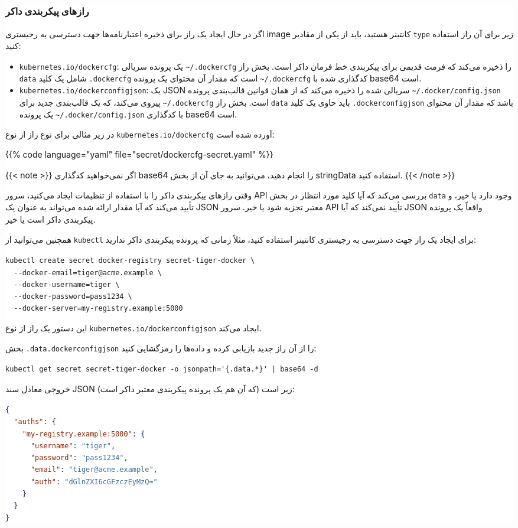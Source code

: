 ### رازهای پیکربندی داکر

اگر در حال ایجاد یک راز برای ذخیره اعتبارنامه‌ها جهت دسترسی به رجیستری image کانتینر هستید، باید از یکی از مقادیر `type` زیر برای آن راز استفاده کنید:

- `kubernetes.io/dockercfg`: یک پرونده سریالی `~/.dockercfg` را ذخیره می‌کند که فرمت قدیمی برای پیکربندی خط فرمان داکر است. بخش راز `data` شامل یک کلید `.dockercfg` است که مقدار آن محتوای یک پرونده `~/.dockercfg` کدگذاری شده با base64 است.
- `kubernetes.io/dockerconfigjson`: یک JSON سریالی شده را ذخیره می‌کند که از همان قوانین قالب‌بندی پرونده `~/.docker/config.json` پیروی می‌کند، که یک قالب‌بندی جدید برای `~/.dockercfg` است. بخش راز `data` باید حاوی یک کلید `.dockerconfigjson` باشد که مقدار آن محتوای یک پرونده `~/.docker/config.json` با کدگذاری base64 است.

در زیر مثالی برای نوع راز از نوع `kubernetes.io/dockercfg` آورده شده است:

{{% code language="yaml" file="secret/dockercfg-secret.yaml" %}}

{{< note >}}
اگر نمی‌خواهید کدگذاری base64 را انجام دهید، می‌توانید به جای آن از بخش stringData استفاده کنید.
{{< /note >}}

وقتی رازهای پیکربندی داکر را با استفاده از تنظیمات ایجاد می‌کنید، سرور API بررسی می‌کند که آیا کلید مورد انتظار در بخش `data` وجود دارد یا خیر، و تأیید می‌کند که آیا مقدار ارائه شده می‌تواند به عنوان یک JSON معتبر تجزیه شود یا خیر. سرور API تأیید نمی‌کند که آیا JSON واقعاً یک پرونده پیکربندی داکر است یا خیر.

همچنین می‌توانید از `kubectl` برای ایجاد یک راز جهت دسترسی به رجیستری کانتینر استفاده کنید، مثلاً زمانی که پرونده پیکربندی داکر ندارید:

```shell
kubectl create secret docker-registry secret-tiger-docker \
  --docker-email=tiger@acme.example \
  --docker-username=tiger \
  --docker-password=pass1234 \
  --docker-server=my-registry.example:5000
```

این دستور یک راز از نوع `kubernetes.io/dockerconfigjson` ایجاد می‌کند.

بخش `.data.dockerconfigjson` را از آن راز جدید بازیابی کرده و داده‌ها را رمزگشایی کنید:

```shell
kubectl get secret secret-tiger-docker -o jsonpath='{.data.*}' | base64 -d
```

خروجی معادل سند JSON زیر است (که آن هم یک پرونده پیکربندی معتبر داکر است):

```json
{
  "auths": {
    "my-registry.example:5000": {
      "username": "tiger",
      "password": "pass1234",
      "email": "tiger@acme.example",
      "auth": "dGlnZXI6cGFzczEyMzQ="
    }
  }
}
```

